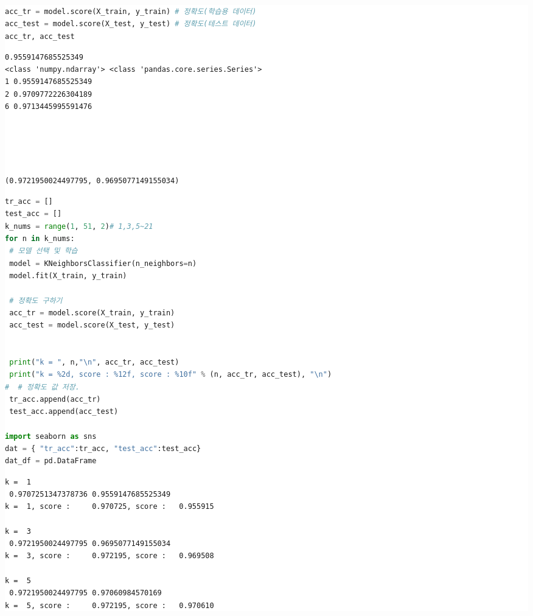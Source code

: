 ```python
acc_tr = model.score(X_train, y_train) # 정확도(학습용 데이터)
acc_test = model.score(X_test, y_test) # 정확도(테스트 데이터)
acc_tr, acc_test
```

    0.9559147685525349
    <class 'numpy.ndarray'> <class 'pandas.core.series.Series'>
    1 0.9559147685525349
    2 0.9709772226304189
    6 0.9713445995591476





    (0.9721950024497795, 0.9695077149155034)




```python
tr_acc = []
test_acc = []
k_nums = range(1, 51, 2)# 1,3,5~21
for n in k_nums:
 # 모델 선택 및 학습
 model = KNeighborsClassifier(n_neighbors=n)
 model.fit(X_train, y_train)

 # 정확도 구하기
 acc_tr = model.score(X_train, y_train)
 acc_test = model.score(X_test, y_test)
    
    
 print("k = ", n,"\n", acc_tr, acc_test)
 print("k = %2d, score : %12f, score : %10f" % (n, acc_tr, acc_test), "\n")
#  # 정확도 값 저장.
 tr_acc.append(acc_tr)
 test_acc.append(acc_test)

import seaborn as sns
dat = { "tr_acc":tr_acc, "test_acc":test_acc}
dat_df = pd.DataFrame
```

    k =  1 
     0.9707251347378736 0.9559147685525349
    k =  1, score :     0.970725, score :   0.955915 
    
    k =  3 
     0.9721950024497795 0.9695077149155034
    k =  3, score :     0.972195, score :   0.969508 
    
    k =  5 
     0.9721950024497795 0.97060984570169
    k =  5, score :     0.972195, score :   0.970610 
    